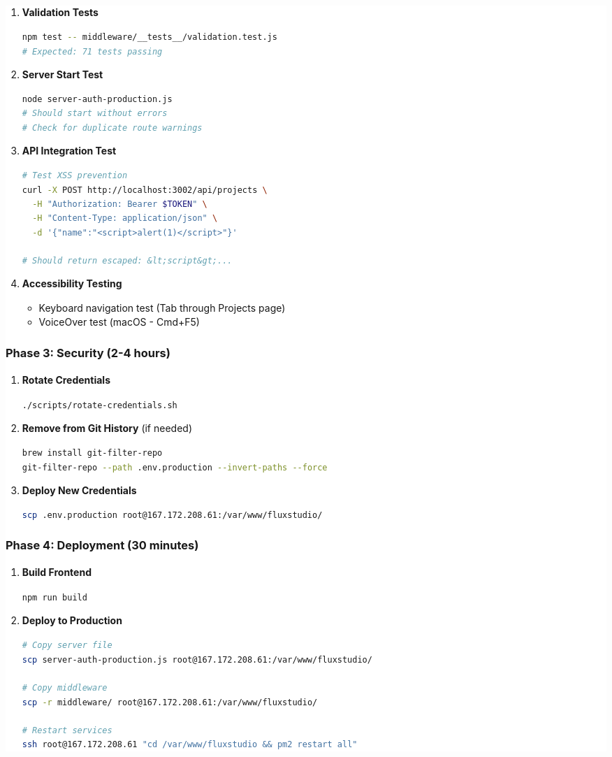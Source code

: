 1. **Validation Tests**
   ```bash
   npm test -- middleware/__tests__/validation.test.js
   # Expected: 71 tests passing
   ```

2. **Server Start Test**
   ```bash
   node server-auth-production.js
   # Should start without errors
   # Check for duplicate route warnings
   ```

3. **API Integration Test**
   ```bash
   # Test XSS prevention
   curl -X POST http://localhost:3002/api/projects \
     -H "Authorization: Bearer $TOKEN" \
     -H "Content-Type: application/json" \
     -d '{"name":"<script>alert(1)</script>"}'

   # Should return escaped: &lt;script&gt;...
   ```

4. **Accessibility Testing**
   - Keyboard navigation test (Tab through Projects page)
   - VoiceOver test (macOS - Cmd+F5)

### Phase 3: Security (2-4 hours)

1. **Rotate Credentials**
   ```bash
   ./scripts/rotate-credentials.sh
   ```

2. **Remove from Git History** (if needed)
   ```bash
   brew install git-filter-repo
   git-filter-repo --path .env.production --invert-paths --force
   ```

3. **Deploy New Credentials**
   ```bash
   scp .env.production root@167.172.208.61:/var/www/fluxstudio/
   ```

### Phase 4: Deployment (30 minutes)

1. **Build Frontend**
   ```bash
   npm run build
   ```

2. **Deploy to Production**
   ```bash
   # Copy server file
   scp server-auth-production.js root@167.172.208.61:/var/www/fluxstudio/

   # Copy middleware
   scp -r middleware/ root@167.172.208.61:/var/www/fluxstudio/

   # Restart services
   ssh root@167.172.208.61 "cd /var/www/fluxstudio && pm2 restart all"
   ```

